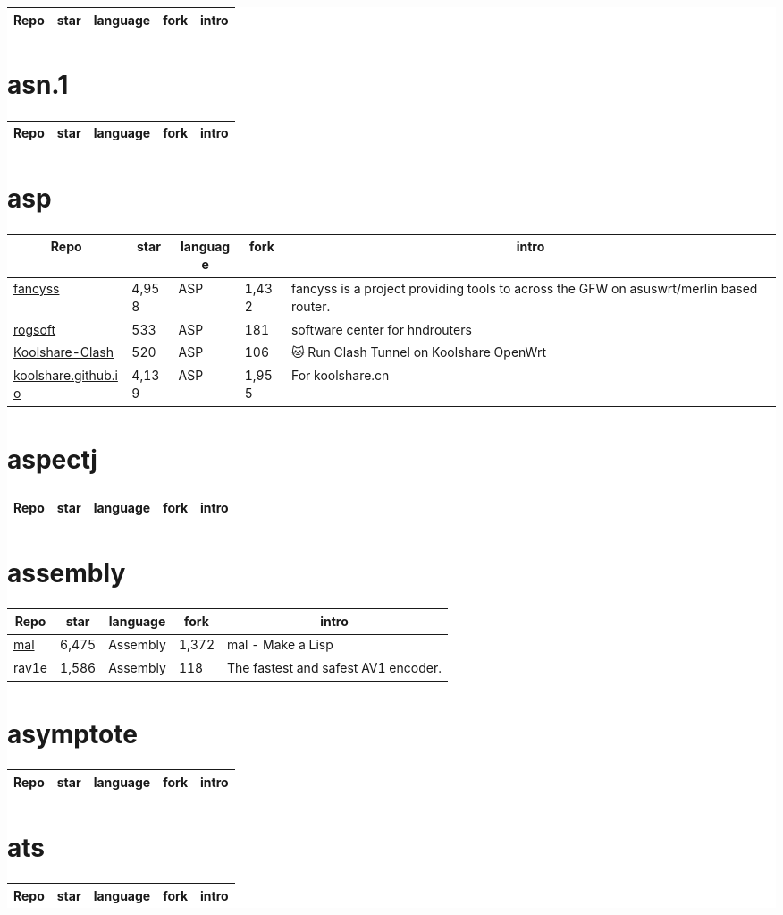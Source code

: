 Repo|star|language|fork|intro
-|-|-|-|-



# asn.1

Repo|star|language|fork|intro
-|-|-|-|-



# asp

Repo|star|language|fork|intro
-|-|-|-|-
[fancyss](https://github.com/hq450/fancyss)|4,958|ASP|1,432|fancyss is a project providing tools to across the GFW on asuswrt/merlin based router.
[rogsoft](https://github.com/koolshare/rogsoft)|533|ASP|181|software center for hndrouters
[Koolshare-Clash](https://github.com/SukkaW/Koolshare-Clash)|520|ASP|106|🐱 Run Clash Tunnel on Koolshare OpenWrt
[koolshare.github.io](https://github.com/koolshare/koolshare.github.io)|4,139|ASP|1,955|For koolshare.cn


# aspectj

Repo|star|language|fork|intro
-|-|-|-|-



# assembly

Repo|star|language|fork|intro
-|-|-|-|-
[mal](https://github.com/kanaka/mal)|6,475|Assembly|1,372|mal - Make a Lisp
[rav1e](https://github.com/xiph/rav1e)|1,586|Assembly|118|The fastest and safest AV1 encoder.


# asymptote

Repo|star|language|fork|intro
-|-|-|-|-



# ats

Repo|star|language|fork|intro
-|-|-|-|-
